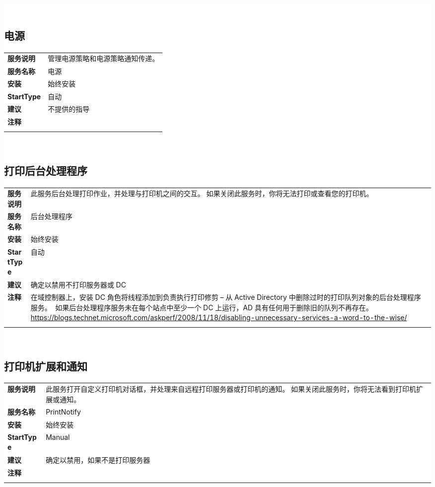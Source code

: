 <br />          

## <a name="power"></a>电源            
| | |           
|---|---|       
|   **服务说明** |   管理电源策略和电源策略通知传递。
|   **服务名称**    |   电源
|   **安装**    |   始终安装
|   **StartType**   |   自动
|   **建议**  | 不提供的指导   
|   **注释**    |   
|||         
            
<br />          

## <a name="print-spooler"></a>打印后台处理程序            
| | |           
|---|---|   
|   **服务说明** |   此服务后台处理打印作业，并处理与打印机之间的交互。  如果关闭此服务时，你将无法打印或查看您的打印机。
|   **服务名称**    |   后台处理程序
|   **安装**    |   始终安装
|   **StartType**   |   自动
|   **建议**  |   确定以禁用不打印服务器或 DC
|   **注释**    |   在域控制器上，安装 DC 角色将线程添加到负责执行打印修剪 – 从 Active Directory 中删除过时的打印队列对象的后台处理程序服务。  如果后台处理程序服务未在每个站点中至少一个 DC 上运行，AD 具有任何用于删除旧的队列不再存在。 https://blogs.technet.microsoft.com/askperf/2008/11/18/disabling-unnecessary-services-a-word-to-the-wise/
|||         
            
<br />          

##  <a name="printer-extensions-and-notifications"></a>打印机扩展和通知        
| | |           
|---|---|       
|   **服务说明** |   此服务打开自定义打印机对话框，并处理来自远程打印服务器或打印机的通知。 如果关闭此服务时，你将无法看到打印机扩展或通知。
|   **服务名称**    |   PrintNotify
|   **安装**    |   始终安装
|   **StartType**   |   Manual
|   **建议**  |   确定以禁用，如果不是打印服务器
|   **注释**    |   
|||         
            